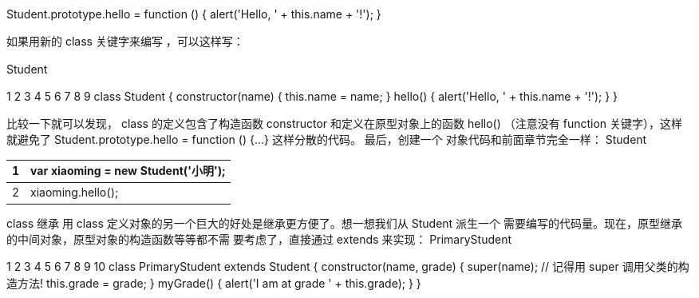 Student.prototype.hello = function () { alert('Hello, ' + this.name + '!');
}

如果用新的
class
关键字来编写
，可以这样写：

Student

1
2
3
4
5
6
7
8
9
class Student { constructor(name) {
this.name = name;
}
hello() {
alert('Hello, ' + this.name + '!');
}
}

比较一下就可以发现， class 的定义包含了构造函数 constructor 和定义在原型对象上的函数 hello() （注意没有 function 关键字），这样就避免了 Student.prototype.hello = function () {...} 这样分散的代码。
最后，创建一个 对象代码和前面章节完全一样：
Student

| 1   | var xiaoming = new Student('小明'); |
| --- | ----------------------------------- |
| 2   | xiaoming.hello();                   |

class 继承
用 class 定义对象的另一个巨大的好处是继承更方便了。想一想我们从 Student 派生一个
需要编写的代码量。现在，原型继承的中间对象，原型对象的构造函数等等都不需 要考虑了，直接通过 extends 来实现：
PrimaryStudent

1
2
3
4
5
6
7
8
9
10
class PrimaryStudent extends Student { constructor(name, grade) {
super(name); // 记得用 super 调用父类的构造方法!
this.grade = grade;
}
myGrade() {
alert('I am at grade ' + this.grade);
}
}
